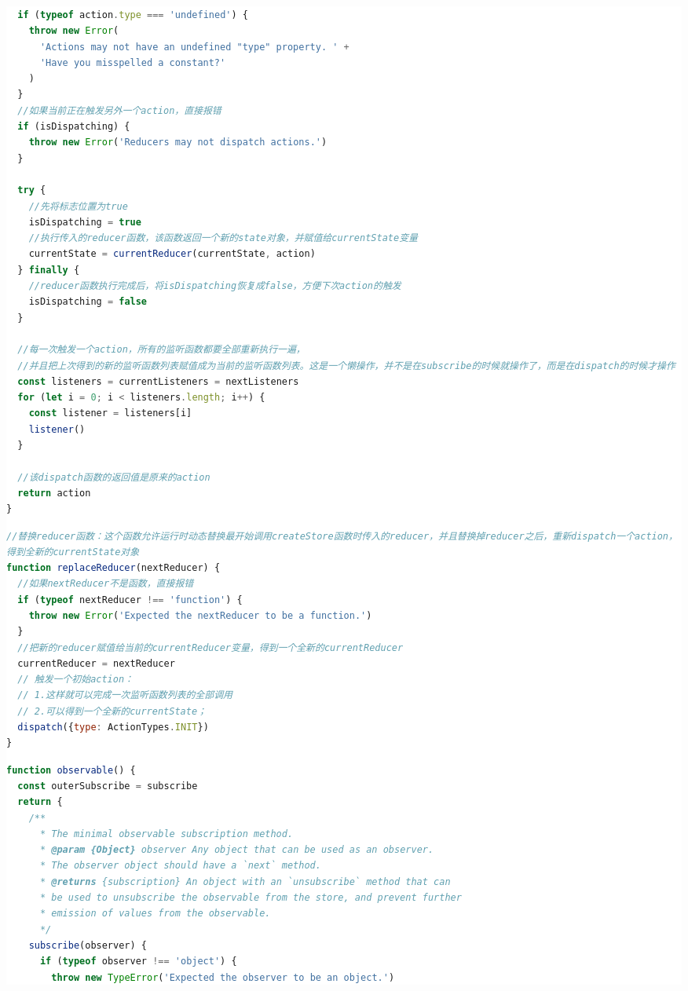 ```javascript
  if (typeof action.type === 'undefined') {
    throw new Error(
      'Actions may not have an undefined "type" property. ' +
      'Have you misspelled a constant?'
    )
  }
  //如果当前正在触发另外一个action，直接报错
  if (isDispatching) {
    throw new Error('Reducers may not dispatch actions.')
  }

  try {
    //先将标志位置为true
    isDispatching = true
    //执行传入的reducer函数，该函数返回一个新的state对象，并赋值给currentState变量
    currentState = currentReducer(currentState, action)
  } finally {
    //reducer函数执行完成后，将isDispatching恢复成false，方便下次action的触发
    isDispatching = false
  }

  //每一次触发一个action，所有的监听函数都要全部重新执行一遍，
  //并且把上次得到的新的监听函数列表赋值成为当前的监听函数列表。这是一个懒操作，并不是在subscribe的时候就操作了，而是在dispatch的时候才操作
  const listeners = currentListeners = nextListeners
  for (let i = 0; i < listeners.length; i++) {
    const listener = listeners[i]
    listener()
  }

  //该dispatch函数的返回值是原来的action
  return action
}
```
```javascript
//替换reducer函数：这个函数允许运行时动态替换最开始调用createStore函数时传入的reducer，并且替换掉reducer之后，重新dispatch一个action，得到全新的currentState对象
function replaceReducer(nextReducer) {
  //如果nextReducer不是函数，直接报错
  if (typeof nextReducer !== 'function') {
    throw new Error('Expected the nextReducer to be a function.')
  }
  //把新的reducer赋值给当前的currentReducer变量，得到一个全新的currentReducer
  currentReducer = nextReducer
  // 触发一个初始action：
  // 1.这样就可以完成一次监听函数列表的全部调用
  // 2.可以得到一个全新的currentState；
  dispatch({type: ActionTypes.INIT})
}
```
```javascript
function observable() {
  const outerSubscribe = subscribe
  return {
    /**
      * The minimal observable subscription method.
      * @param {Object} observer Any object that can be used as an observer.
      * The observer object should have a `next` method.
      * @returns {subscription} An object with an `unsubscribe` method that can
      * be used to unsubscribe the observable from the store, and prevent further
      * emission of values from the observable.
      */
    subscribe(observer) {
      if (typeof observer !== 'object') {
        throw new TypeError('Expected the observer to be an object.')
```